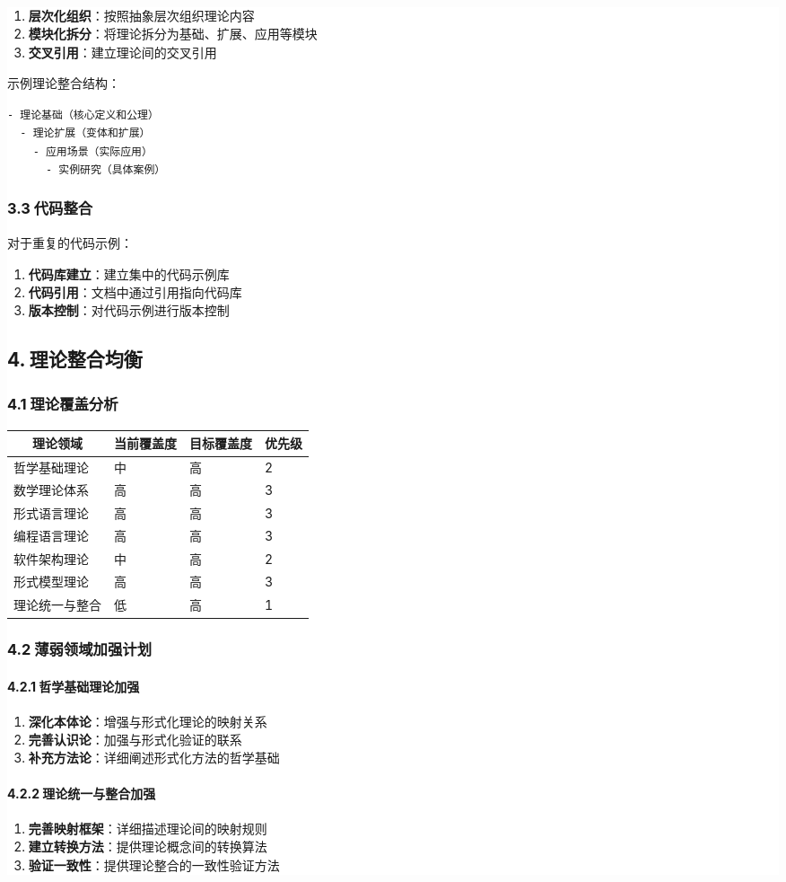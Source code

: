 1. **层次化组织**：按照抽象层次组织理论内容
2. **模块化拆分**：将理论拆分为基础、扩展、应用等模块
3. **交叉引用**：建立理论间的交叉引用

示例理论整合结构：

```text
- 理论基础（核心定义和公理）
  - 理论扩展（变体和扩展）
    - 应用场景（实际应用）
      - 实例研究（具体案例）
```

### 3.3 代码整合

对于重复的代码示例：

1. **代码库建立**：建立集中的代码示例库
2. **代码引用**：文档中通过引用指向代码库
3. **版本控制**：对代码示例进行版本控制

## 4. 理论整合均衡

### 4.1 理论覆盖分析

| 理论领域 | 当前覆盖度 | 目标覆盖度 | 优先级 |
|---------|-----------|-----------|-------|
| 哲学基础理论 | 中 | 高 | 2 |
| 数学理论体系 | 高 | 高 | 3 |
| 形式语言理论 | 高 | 高 | 3 |
| 编程语言理论 | 高 | 高 | 3 |
| 软件架构理论 | 中 | 高 | 2 |
| 形式模型理论 | 高 | 高 | 3 |
| 理论统一与整合 | 低 | 高 | 1 |

### 4.2 薄弱领域加强计划

#### 4.2.1 哲学基础理论加强

1. **深化本体论**：增强与形式化理论的映射关系
2. **完善认识论**：加强与形式化验证的联系
3. **补充方法论**：详细阐述形式化方法的哲学基础

#### 4.2.2 理论统一与整合加强

1. **完善映射框架**：详细描述理论间的映射规则
2. **建立转换方法**：提供理论概念间的转换算法
3. **验证一致性**：提供理论整合的一致性验证方法
